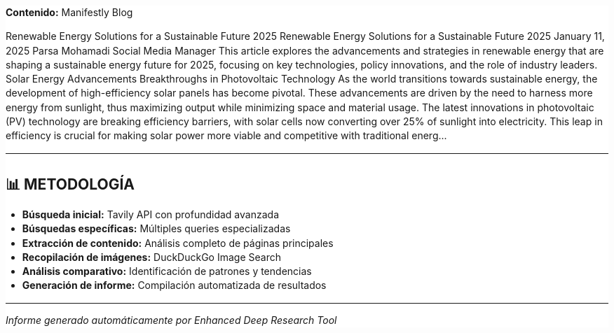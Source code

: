**Contenido:**
Manifestly Blog
>
Renewable Energy Solutions for a Sustainable Future 2025
Renewable Energy Solutions for a Sustainable Future 2025
January 11, 2025
Parsa Mohamadi
Social Media Manager
This article explores the advancements and strategies in renewable energy that are shaping a sustainable energy future for 2025, focusing on key technologies, policy innovations, and the role of industry leaders.
Solar Energy Advancements
Breakthroughs in Photovoltaic Technology
As the world transitions towards sustainable energy, the development of high-efficiency solar panels has become pivotal. These advancements are driven by the need to harness more energy from sunlight, thus maximizing output while minimizing space and material usage. The latest innovations in photovoltaic (PV) technology are breaking efficiency barriers, with solar cells now converting over 25% of sunlight into electricity. This leap in efficiency is crucial for making solar power more viable and competitive with traditional energ...

---

## 📊 METODOLOGÍA

- **Búsqueda inicial:** Tavily API con profundidad avanzada
- **Búsquedas específicas:** Múltiples queries especializadas
- **Extracción de contenido:** Análisis completo de páginas principales
- **Recopilación de imágenes:** DuckDuckGo Image Search
- **Análisis comparativo:** Identificación de patrones y tendencias
- **Generación de informe:** Compilación automatizada de resultados

---

*Informe generado automáticamente por Enhanced Deep Research Tool*
